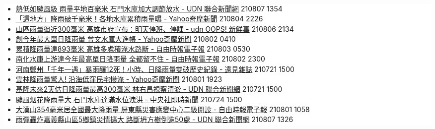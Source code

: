- [熱低如颱風級 雨量平地百毫米 石門水庫加大調節放水 - UDN 聯合新聞網](https://udn.com/news/story/121126/5657434 "熱低如颱風級 雨量平地百毫米 石門水庫加大調節放水 - UDN 聯合新聞網") 210807 1354
- [「這地方」降雨破千毫米！各地水庫累積雨量曝 - Yahoo奇摩新聞](https://tw.news.yahoo.com/%E9%80%99%E5%9C%B0%E6%96%B9-%E9%99%8D%E9%9B%A8%E7%A0%B4%E5%8D%83%E6%AF%AB%E7%B1%B3-%E5%90%84%E5%9C%B0%E6%B0%B4%E5%BA%AB%E7%B4%AF%E7%A9%8D%E9%9B%A8%E9%87%8F%E6%9B%9D-142631874.html "「這地方」降雨破千毫米！各地水庫累積雨量曝 - Yahoo奇摩新聞") 210804 2226
- [山區雨量逼近300毫米 高雄市府宣布：明天停班、停課 - udn OOPS! 新鮮事](https://udn.com/news/story/121126/5656251 "山區雨量逼近300毫米 高雄市府宣布：明天停班、停課 - udn OOPS! 新鮮事") 210806 2134
- [創今年最大單日降雨量 曾文水庫大進帳 - Yahoo奇摩新聞](https://tw.news.yahoo.com/%E5%89%B5%E4%BB%8A%E5%B9%B4%E6%9C%80%E5%A4%A7%E5%96%AE%E6%97%A5%E9%99%8D%E9%9B%A8%E9%87%8F-%E6%9B%BE%E6%96%87%E6%B0%B4%E5%BA%AB%E5%A4%A7%E9%80%B2%E5%B8%B3-201000613.html "創今年最大單日降雨量 曾文水庫大進帳 - Yahoo奇摩新聞") 210802 0410
- [累積降雨量達893毫米 高雄多處積淹水路斷 - 自由時報電子報](https://news.ltn.com.tw/news/life/paper/1464509 "累積降雨量達893毫米 高雄多處積淹水路斷 - 自由時報電子報") 210803 0530
- [南化水庫上游達今年最高單日降雨量 全都留不住 - 自由時報電子報](https://news.ltn.com.tw/news/life/breakingnews/3625178 "南化水庫上游達今年最高單日降雨量 全都留不住 - 自由時報電子報") 210802 2300
- [河南鄭州「千年一遇」暴雨釀12死！小時、日降雨量雙破歷史紀錄 - 遠見雜誌](https://www.gvm.com.tw/article/81057 "河南鄭州「千年一遇」暴雨釀12死！小時、日降雨量雙破歷史紀錄 - 遠見雜誌") 210721 1500
- [雲林降雨量驚人! 沿海低窪民宅慘淹 - Yahoo奇摩新聞](https://tw.news.yahoo.com/%E9%9B%B2%E6%9E%97%E9%99%8D%E9%9B%A8%E9%87%8F%E9%A9%9A%E4%BA%BA-%E6%B2%BF%E6%B5%B7%E4%BD%8E%E7%AA%AA%E6%B0%91%E5%AE%85%E6%85%98%E6%B7%B9-112300927.html "雲林降雨量驚人! 沿海低窪民宅慘淹 - Yahoo奇摩新聞") 210801 1923
- [基隆未來2天估日降雨量最高300毫米 林右昌視察清淤 - UDN 聯合新聞網](https://udn.com/news/story/7328/5616762 "基隆未來2天估日降雨量最高300毫米 林右昌視察清淤 - UDN 聯合新聞網") 210721 1500
- [颱風烟花降雨量大 石門水庫達滿水位洩洪 - 中央社即時新聞](https://www.cna.com.tw/news/ahel/202107240054.aspx "颱風烟花降雨量大 石門水庫達滿水位洩洪 - 中央社即時新聞") 210724 1500
- [大漢山354毫米居全國最大降雨量 屏東縣災害應變中心二級開設 - 自由時報電子報](https://news.ltn.com.tw/news/life/breakingnews/3623512 "大漢山354毫米居全國最大降雨量 屏東縣災害應變中心二級開設 - 自由時報電子報") 210801 1058
- [雨彈轟炸嘉義縣山區5鄉鎮災情擴大 路斷坍方樹倒逾50處 - UDN 聯合新聞網](https://udn.com/news/story/7326/5657372 "雨彈轟炸嘉義縣山區5鄉鎮災情擴大 路斷坍方樹倒逾50處 - UDN 聯合新聞網") 210807 1326

